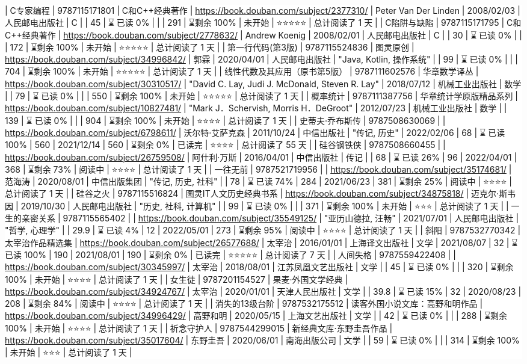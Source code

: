 | C专家编程                     | 9787115171801 | C和C++经典著作        | https://book.douban.com/subject/2377310/  | Peter Van Der Linden                                                    | 2008/02/03 | 人民邮电出版社   | C                    |            | 45   | ⌛️️ 已读 0%   |      |            | 291 | ⌛️️剩余 100% | 未开始 | ⭐️⭐️⭐️⭐️⭐️ | 总计阅读了 1 天  |
| C陷阱与缺陷                    | 9787115171795 | C和C++经典著作        | https://book.douban.com/subject/2778632/  | Andrew Koenig                                                           | 2008/02/01 | 人民邮电出版社   | C                    |            | 30   | ⌛️️ 已读 0%   |      |            | 172 | ⌛️️剩余 100% | 未开始 | ⭐️⭐️⭐️⭐️⭐️ | 总计阅读了 1 天  |
| 第一行代码(第3版)                | 9787115524836 | 图灵原创             | https://book.douban.com/subject/34996842/ | 郭霖                                                                      | 2020/04/01 | 人民邮电出版社   | "Java, Kotlin, 操作系统" |            | 99   | ⌛️️ 已读 0%   |      |            | 704 | ⌛️️剩余 100% | 未开始 | ⭐️⭐️⭐️⭐️⭐️ | 总计阅读了 1 天  |
| 线性代数及其应用（原书第5版）           | 9787111602576 | 华章数学译丛           | https://book.douban.com/subject/30310517/ | "David C. Lay, Judi J. McDonald, Steven R. Lay"                         | 2018/07/12 | 机械工业出版社   | 数学                   |            | 79   | ⌛️️ 已读 0%   |      |            | 550 | ⌛️️剩余 100% | 未开始 | ⭐️⭐️⭐️⭐️⭐️ | 总计阅读了 1 天  |
| 概率统计                      | 9787111387756 | 华章统计学原版精品系列      | https://book.douban.com/subject/10827481/ | "Mark J．Schervish, Morris H．DeGroot"                                    | 2012/07/23 | 机械工业出版社   | 数学                   |            | 139  | ⌛️️ 已读 0%   |      |            | 904 | ⌛️️剩余 100% | 未开始 | ⭐️⭐️⭐️⭐️   | 总计阅读了 1 天  |
| 史蒂夫·乔布斯传                  | 9787508630069 |                  | https://book.douban.com/subject/6798611/  | 沃尔特·艾萨克森                                                                | 2011/10/24 | 中信出版社     | "传记, 历史"             | 2022/02/06 | 68   | ⌛️️ 已读 100% | 560  | 2021/12/14 | 560 | ⌛️️剩余 0%   | 已读完 | ⭐️⭐️⭐️⭐️   | 总计阅读了 55 天 |
| 硅谷钢铁侠                     | 9787508660455 |                  | https://book.douban.com/subject/26759508/ | 阿什利·万斯                                                                  | 2016/04/01 | 中信出版社     | 传记                   |            | 68   | ⌛️️ 已读 26%  | 96   | 2022/04/01 | 368 | ⌛️️剩余 73%  | 阅读中 | ⭐️⭐️⭐️⭐️   | 总计阅读了 1 天  |
| 一往无前                      | 9787521719956 |                  | https://book.douban.com/subject/35174681/ | 范海涛                                                                     | 2020/08/01 | 中信出版集团    | "传记, 历史, 社科"         |            | 78   | ⌛️️ 已读 74%  | 284  | 2021/06/23 | 381 | ⌛️️剩余 25%  | 阅读中 | ⭐️⭐️⭐️⭐️   | 总计阅读了 1 天  |
| 硅谷之火                      | 9787115516824 | 图灵IT人文历史经典书系     | https://book.douban.com/subject/34875818/ | 迈克尔·斯韦因                                                                 | 2019/10/30 | 人民邮电出版社   | "历史, 社科, 计算机"        |            | 99   | ⌛️️ 已读 0%   |      |            | 371 | ⌛️️剩余 100% | 未开始 | ⭐️⭐️⭐️     | 总计阅读了 1 天  |
| 一生的亲密关系                   | 9787115565402 |                  | https://book.douban.com/subject/35549125/ | "亚历山德拉, 汪畅"                                                             | 2021/07/01 | 人民邮电出版社   | "哲学, 心理学"            |            | 29.9 | ⌛️️ 已读 4%   | 12   | 2022/05/01 | 273 | ⌛️️剩余 95%  | 阅读中 | ⭐️⭐️⭐️⭐️   | 总计阅读了 1 天  |
| 斜阳                        | 9787532770342 | 太宰治作品精选集         | https://book.douban.com/subject/26577688/ | 太宰治                                                                     | 2016/01/01 | 上海译文出版社   | 文学                   | 2021/08/07 | 32   | ⌛️️ 已读 100% | 190  | 2021/08/01 | 190 | ⌛️️剩余 0%   | 已读完 | ⭐️⭐️⭐️⭐️⭐️ | 总计阅读了 7 天  |
| 人间失格                      | 9787559422408 |                  | https://book.douban.com/subject/30345997/ | 太宰治                                                                     | 2018/08/01 | 江苏凤凰文艺出版社 | 文学                   |            | 45   | ⌛️️ 已读 0%   |      |            | 320 | ⌛️️剩余 100% | 未开始 | ⭐️⭐️⭐️⭐️   | 总计阅读了 1 天  |
| 女生徒                       | 9787201154527 | 果麦·外国文学经典        | https://book.douban.com/subject/34924767/ | 太宰治                                                                     | 2020/01/01 | 天津人民出版社   | 文学                   |            | 39.8 | ⌛️️ 已读 15%  | 32   | 2020/08/23 | 208 | ⌛️️剩余 84%  | 阅读中 | ⭐️⭐️⭐️⭐️   | 总计阅读了 1 天  |
| 消失的13级台阶                  | 9787532175512 | 读客外国小说文库：高野和明作品  | https://book.douban.com/subject/34996429/ | 高野和明                                                                    | 2020/05/15 | 上海文艺出版社   | 文学                   |            | 42   | ⌛️️ 已读 0%   |      |            | 288 | ⌛️️剩余 100% | 未开始 | ⭐️⭐️⭐️⭐️   | 总计阅读了 1 天  |
| 祈念守护人                     | 9787544299015 | 新经典文库·东野圭吾作品     | https://book.douban.com/subject/35017604/ | 东野圭吾                                                                    | 2020/06/01 | 南海出版公司    | 文学                   |            | 59   | ⌛️️ 已读 0%   |      |            | 314 | ⌛️️剩余 100% | 未开始 | ⭐️⭐️⭐️     | 总计阅读了 1 天  |

